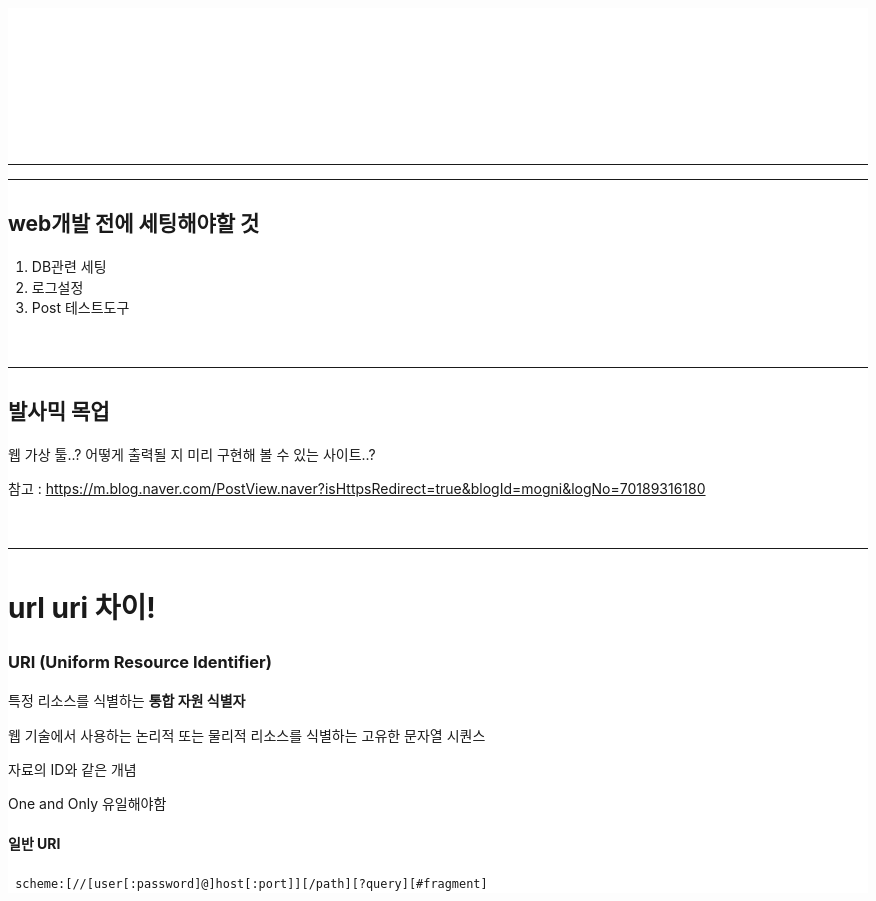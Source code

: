 







<br><br><br><br><br><br><br>









----

----

## web개발 전에 세팅해야할 것

1. DB관련 세팅
2. 로그설정
3. Post 테스트도구



<br>



----

## 발사믹 목업

웹 가상 툴..? 어떻게 출력될 지 미리 구현해 볼 수 있는 사이트..?

참고 : https://m.blog.naver.com/PostView.naver?isHttpsRedirect=true&blogId=mogni&logNo=70189316180

<br>

----

# url uri 차이!

### **URI** (Uniform Resource Identifier)

특정 리소스를 식별하는 **통합 자원 식별자**

웹 기술에서 사용하는 논리적 또는 물리적 리소스를 식별하는 고유한 문자열 시퀀스

자료의 ID와 같은 개념

One and Only 유일해야함



#### 일반 URI

```
 scheme:[//[user[:password]@]host[:port]][/path][?query][#fragment]
```
